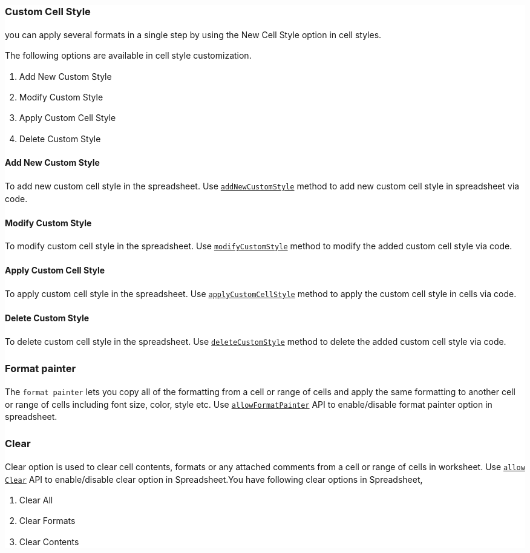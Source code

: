 ### Custom Cell Style

you can apply several formats in a single step by using the New Cell Style option in cell styles.

The following options are available in cell style customization.

1) Add New Custom Style

2) Modify Custom Style

3) Apply Custom Cell Style

4) Delete Custom Style


#### Add New Custom Style
To add new custom cell style in the spreadsheet. Use [`addNewCustomStyle`](https://help.syncfusion.com/api/js/ejspreadsheet#methods:xlformat-addnewcustomstyle "addNewCustomStyle") method to add new custom cell style in spreadsheet via code.

#### Modify Custom Style
To modify custom cell style in the spreadsheet. Use [`modifyCustomStyle`](https://help.syncfusion.com/api/js/ejspreadsheet#methods:xlformat-modifycustomstyle "modifyCustomStyle") method to modify the added custom cell style via code.

#### Apply Custom Cell Style
To apply custom cell style in the spreadsheet. Use [`applyCustomCellStyle`](https://help.syncfusion.com/api/js/ejspreadsheet#methods:xlformat-applycustomcellstyle "applyCustomCellStyle") method to apply the custom cell style in cells via code.

#### Delete Custom Style
To delete custom cell style in the spreadsheet. Use [`deleteCustomStyle`](https://help.syncfusion.com/api/js/ejspreadsheet#methods:xlformat-deletecustomstyle "deleteCustomStyle") method to delete the added custom cell style via code.


### Format painter

The `format painter` lets you copy all of the formatting from a cell or range of cells and apply the same formatting to another cell or range of cells including font size, color, style etc. Use [`allowFormatPainter`](https://help.syncfusion.com/api/js/ejspreadsheet#members:allowformatpainter "allowFormatPainter") API to enable/disable format painter option in spreadsheet.

### Clear	

Clear option is used to clear cell contents, formats or any attached comments from a cell or range of cells in worksheet. Use [`allowClear`](https://help.syncfusion.com/api/js/ejspreadsheet#members:allowclear "allowClear") API to enable/disable clear option in Spreadsheet.You have following clear options in Spreadsheet,
    
1) Clear All 

2) Clear Formats 

3) Clear Contents

